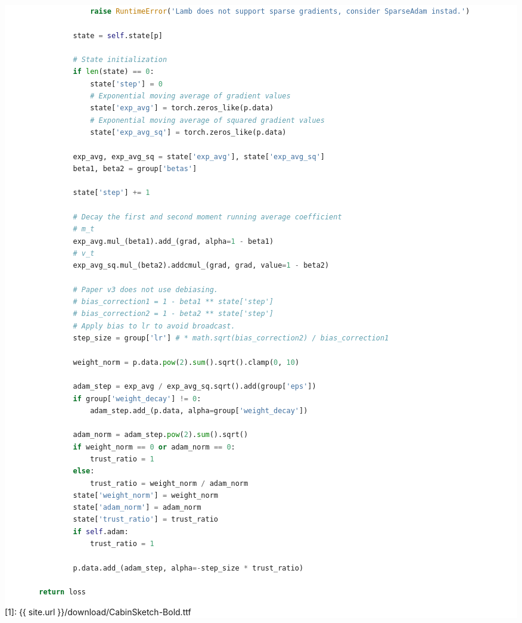 ```python
                    raise RuntimeError('Lamb does not support sparse gradients, consider SparseAdam instad.')

                state = self.state[p]

                # State initialization
                if len(state) == 0:
                    state['step'] = 0
                    # Exponential moving average of gradient values
                    state['exp_avg'] = torch.zeros_like(p.data)
                    # Exponential moving average of squared gradient values
                    state['exp_avg_sq'] = torch.zeros_like(p.data)

                exp_avg, exp_avg_sq = state['exp_avg'], state['exp_avg_sq']
                beta1, beta2 = group['betas']

                state['step'] += 1

                # Decay the first and second moment running average coefficient
                # m_t
                exp_avg.mul_(beta1).add_(grad, alpha=1 - beta1)
                # v_t
                exp_avg_sq.mul_(beta2).addcmul_(grad, grad, value=1 - beta2)

                # Paper v3 does not use debiasing.
                # bias_correction1 = 1 - beta1 ** state['step']
                # bias_correction2 = 1 - beta2 ** state['step']
                # Apply bias to lr to avoid broadcast.
                step_size = group['lr'] # * math.sqrt(bias_correction2) / bias_correction1

                weight_norm = p.data.pow(2).sum().sqrt().clamp(0, 10)

                adam_step = exp_avg / exp_avg_sq.sqrt().add(group['eps'])
                if group['weight_decay'] != 0:
                    adam_step.add_(p.data, alpha=group['weight_decay'])

                adam_norm = adam_step.pow(2).sum().sqrt()
                if weight_norm == 0 or adam_norm == 0:
                    trust_ratio = 1
                else:
                    trust_ratio = weight_norm / adam_norm
                state['weight_norm'] = weight_norm
                state['adam_norm'] = adam_norm
                state['trust_ratio'] = trust_ratio
                if self.adam:
                    trust_ratio = 1

                p.data.add_(adam_step, alpha=-step_size * trust_ratio)

        return loss
```


[1]: {{ site.url }}/download/CabinSketch-Bold.ttf